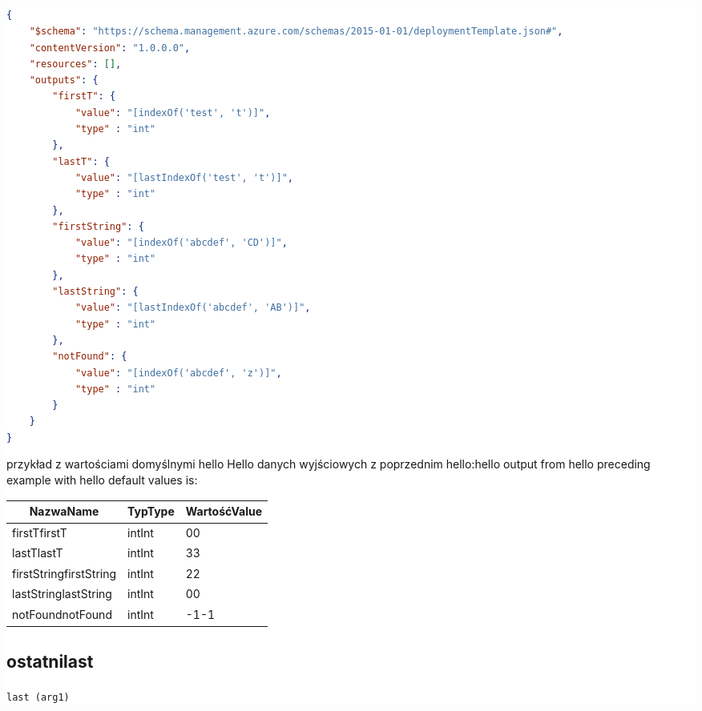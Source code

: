 ```json
{
    "$schema": "https://schema.management.azure.com/schemas/2015-01-01/deploymentTemplate.json#",
    "contentVersion": "1.0.0.0",
    "resources": [],
    "outputs": {
        "firstT": {
            "value": "[indexOf('test', 't')]",
            "type" : "int"
        },
        "lastT": {
            "value": "[lastIndexOf('test', 't')]",
            "type" : "int"
        },
        "firstString": {
            "value": "[indexOf('abcdef', 'CD')]",
            "type" : "int"
        },
        "lastString": {
            "value": "[lastIndexOf('abcdef', 'AB')]",
            "type" : "int"
        },
        "notFound": {
            "value": "[indexOf('abcdef', 'z')]",
            "type" : "int"
        }
    }
}
```

<span data-ttu-id="08a32-460">przykład z wartościami domyślnymi hello Hello danych wyjściowych z poprzednim hello:</span><span class="sxs-lookup"><span data-stu-id="08a32-460">hello output from hello preceding example with hello default values is:</span></span>

| <span data-ttu-id="08a32-461">Nazwa</span><span class="sxs-lookup"><span data-stu-id="08a32-461">Name</span></span> | <span data-ttu-id="08a32-462">Typ</span><span class="sxs-lookup"><span data-stu-id="08a32-462">Type</span></span> | <span data-ttu-id="08a32-463">Wartość</span><span class="sxs-lookup"><span data-stu-id="08a32-463">Value</span></span> |
| ---- | ---- | ----- |
| <span data-ttu-id="08a32-464">firstT</span><span class="sxs-lookup"><span data-stu-id="08a32-464">firstT</span></span> | <span data-ttu-id="08a32-465">int</span><span class="sxs-lookup"><span data-stu-id="08a32-465">Int</span></span> | <span data-ttu-id="08a32-466">0</span><span class="sxs-lookup"><span data-stu-id="08a32-466">0</span></span> |
| <span data-ttu-id="08a32-467">lastT</span><span class="sxs-lookup"><span data-stu-id="08a32-467">lastT</span></span> | <span data-ttu-id="08a32-468">int</span><span class="sxs-lookup"><span data-stu-id="08a32-468">Int</span></span> | <span data-ttu-id="08a32-469">3</span><span class="sxs-lookup"><span data-stu-id="08a32-469">3</span></span> |
| <span data-ttu-id="08a32-470">firstString</span><span class="sxs-lookup"><span data-stu-id="08a32-470">firstString</span></span> | <span data-ttu-id="08a32-471">int</span><span class="sxs-lookup"><span data-stu-id="08a32-471">Int</span></span> | <span data-ttu-id="08a32-472">2</span><span class="sxs-lookup"><span data-stu-id="08a32-472">2</span></span> |
| <span data-ttu-id="08a32-473">lastString</span><span class="sxs-lookup"><span data-stu-id="08a32-473">lastString</span></span> | <span data-ttu-id="08a32-474">int</span><span class="sxs-lookup"><span data-stu-id="08a32-474">Int</span></span> | <span data-ttu-id="08a32-475">0</span><span class="sxs-lookup"><span data-stu-id="08a32-475">0</span></span> |
| <span data-ttu-id="08a32-476">notFound</span><span class="sxs-lookup"><span data-stu-id="08a32-476">notFound</span></span> | <span data-ttu-id="08a32-477">int</span><span class="sxs-lookup"><span data-stu-id="08a32-477">Int</span></span> | <span data-ttu-id="08a32-478">-1</span><span class="sxs-lookup"><span data-stu-id="08a32-478">-1</span></span> |

<a id="last" />

## <a name="last"></a><span data-ttu-id="08a32-479">ostatni</span><span class="sxs-lookup"><span data-stu-id="08a32-479">last</span></span>
`last (arg1)`
